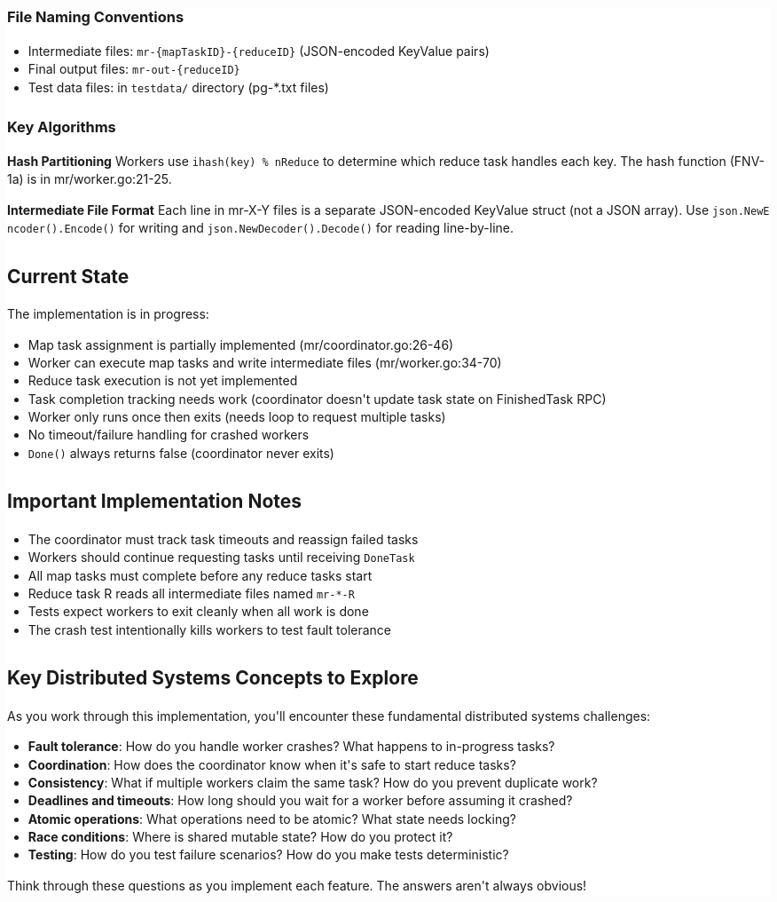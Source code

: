 ### File Naming Conventions

- Intermediate files: `mr-{mapTaskID}-{reduceID}` (JSON-encoded KeyValue pairs)
- Final output files: `mr-out-{reduceID}`
- Test data files: in `testdata/` directory (pg-*.txt files)

### Key Algorithms

**Hash Partitioning**
Workers use `ihash(key) % nReduce` to determine which reduce task handles each key. The hash function (FNV-1a) is in mr/worker.go:21-25.

**Intermediate File Format**
Each line in mr-X-Y files is a separate JSON-encoded KeyValue struct (not a JSON array). Use `json.NewEncoder().Encode()` for writing and `json.NewDecoder().Decode()` for reading line-by-line.

## Current State

The implementation is in progress:
- Map task assignment is partially implemented (mr/coordinator.go:26-46)
- Worker can execute map tasks and write intermediate files (mr/worker.go:34-70)
- Reduce task execution is not yet implemented
- Task completion tracking needs work (coordinator doesn't update task state on FinishedTask RPC)
- Worker only runs once then exits (needs loop to request multiple tasks)
- No timeout/failure handling for crashed workers
- `Done()` always returns false (coordinator never exits)

## Important Implementation Notes

- The coordinator must track task timeouts and reassign failed tasks
- Workers should continue requesting tasks until receiving `DoneTask`
- All map tasks must complete before any reduce tasks start
- Reduce task R reads all intermediate files named `mr-*-R`
- Tests expect workers to exit cleanly when all work is done
- The crash test intentionally kills workers to test fault tolerance

## Key Distributed Systems Concepts to Explore

As you work through this implementation, you'll encounter these fundamental distributed systems challenges:

- **Fault tolerance**: How do you handle worker crashes? What happens to in-progress tasks?
- **Coordination**: How does the coordinator know when it's safe to start reduce tasks?
- **Consistency**: What if multiple workers claim the same task? How do you prevent duplicate work?
- **Deadlines and timeouts**: How long should you wait for a worker before assuming it crashed?
- **Atomic operations**: What operations need to be atomic? What state needs locking?
- **Race conditions**: Where is shared mutable state? How do you protect it?
- **Testing**: How do you test failure scenarios? How do you make tests deterministic?

Think through these questions as you implement each feature. The answers aren't always obvious!
